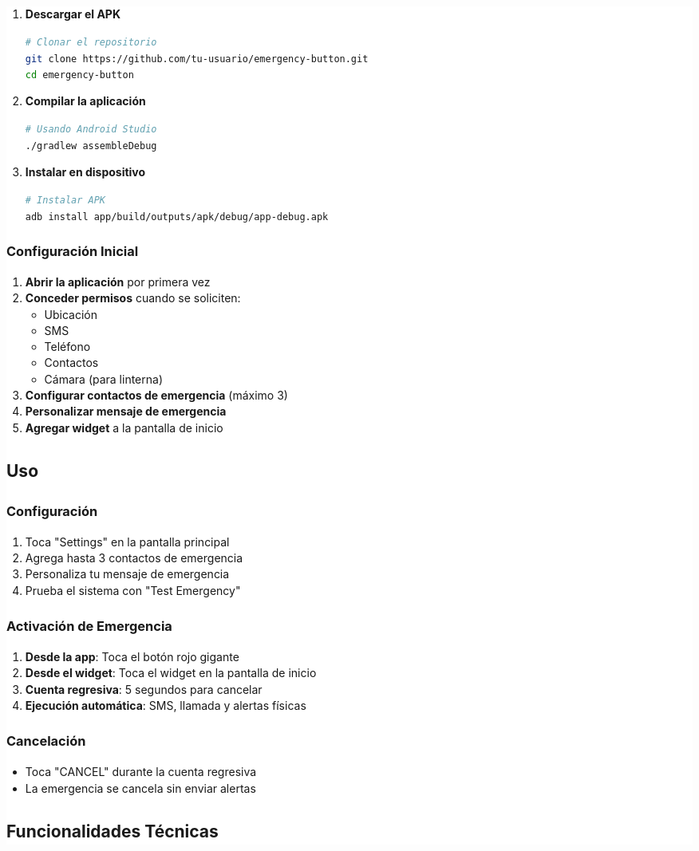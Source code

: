 1. **Descargar el APK**
   ```bash
   # Clonar el repositorio
   git clone https://github.com/tu-usuario/emergency-button.git
   cd emergency-button
   ```

2. **Compilar la aplicación**
   ```bash
   # Usando Android Studio
   ./gradlew assembleDebug
   ```

3. **Instalar en dispositivo**
   ```bash
   # Instalar APK
   adb install app/build/outputs/apk/debug/app-debug.apk
   ```

### Configuración Inicial

1. **Abrir la aplicación** por primera vez
2. **Conceder permisos** cuando se soliciten:
   - Ubicación
   - SMS
   - Teléfono
   - Contactos
   - Cámara (para linterna)
3. **Configurar contactos de emergencia** (máximo 3)
4. **Personalizar mensaje de emergencia**
5. **Agregar widget** a la pantalla de inicio

## Uso

### Configuración
1. Toca "Settings" en la pantalla principal
2. Agrega hasta 3 contactos de emergencia
3. Personaliza tu mensaje de emergencia
4. Prueba el sistema con "Test Emergency"

### Activación de Emergencia
1. **Desde la app**: Toca el botón rojo gigante
2. **Desde el widget**: Toca el widget en la pantalla de inicio
3. **Cuenta regresiva**: 5 segundos para cancelar
4. **Ejecución automática**: SMS, llamada y alertas físicas

### Cancelación
- Toca "CANCEL" durante la cuenta regresiva
- La emergencia se cancela sin enviar alertas

## Funcionalidades Técnicas
